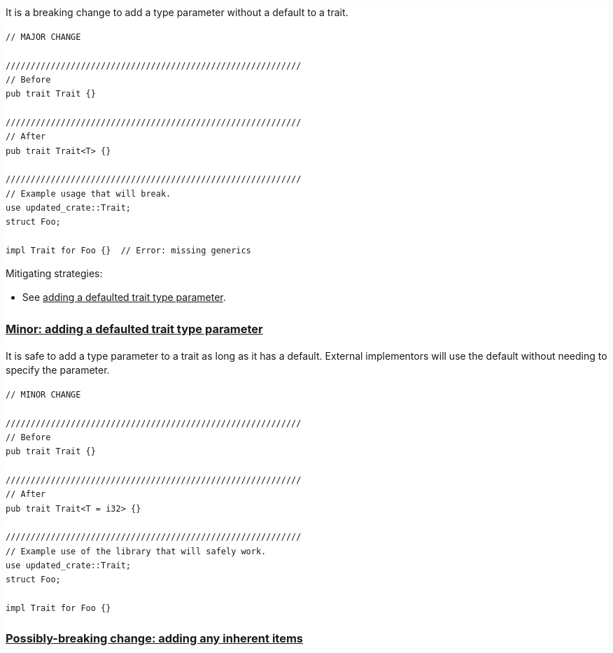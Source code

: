 It is a breaking change to add a type parameter without a default to a trait.

```
// MAJOR CHANGE

///////////////////////////////////////////////////////////
// Before
pub trait Trait {}

///////////////////////////////////////////////////////////
// After
pub trait Trait<T> {}

///////////////////////////////////////////////////////////
// Example usage that will break.
use updated_crate::Trait;
struct Foo;

impl Trait for Foo {}  // Error: missing generics
```

Mitigating strategies:

* See [adding a defaulted trait type parameter](#trait-new-parameter-default).

### [Minor: adding a defaulted trait type parameter](#trait-new-parameter-default) ###

It is safe to add a type parameter to a trait as long as it has a default.
External implementors will use the default without needing to specify the
parameter.

```
// MINOR CHANGE

///////////////////////////////////////////////////////////
// Before
pub trait Trait {}

///////////////////////////////////////////////////////////
// After
pub trait Trait<T = i32> {}

///////////////////////////////////////////////////////////
// Example use of the library that will safely work.
use updated_crate::Trait;
struct Foo;

impl Trait for Foo {}
```

### [Possibly-breaking change: adding any inherent items](#impl-item-new) ###
